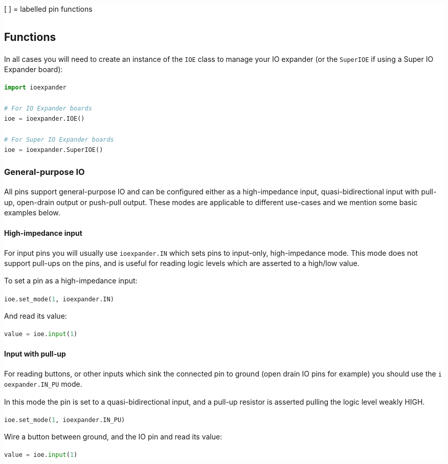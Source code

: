 [ ] = labelled pin functions

## Functions

In all cases you will need to create an instance of the `IOE` class to manage your IO expander (or the `SuperIOE` if using a Super IO Expander board):

```python
import ioexpander

# For IO Expander boards
ioe = ioexpander.IOE()

# For Super IO Expander boards
ioe = ioexpander.SuperIOE()
```

### General-purpose IO

All pins support general-purpose IO and can be configured either as a high-impedance input, quasi-bidirectional input with pull-up, open-drain output or push-pull output. These modes are applicable to different use-cases and we mention some basic examples below.

#### High-impedance input

For input pins you will usually use `ioexpander.IN` which sets pins to input-only, high-impedance mode. This mode does not support pull-ups on the pins, and is useful for reading logic levels which are asserted to a high/low value.

To set a pin as a high-impedance input:

```python
ioe.set_mode(1, ioexpander.IN)
```

And read its value:

```python
value = ioe.input(1)
```

#### Input with pull-up

For reading buttons, or other inputs which sink the connected pin to ground (open drain IO pins for example) you should use the `ioexpander.IN_PU` mode.

In this mode the pin is set to a quasi-bidirectional input, and a pull-up resistor is asserted pulling the logic level weakly HIGH.

```python
ioe.set_mode(1, ioexpander.IN_PU)
```

Wire a button between ground, and the IO pin and read its value:

```python
value = ioe.input(1)
```
